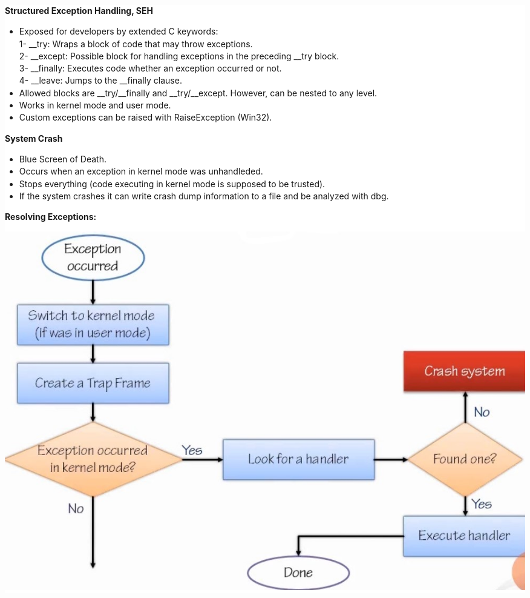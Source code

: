 **Structured Exception Handling, SEH**  
- Exposed for developers by extended C keywords:  
1- __try: Wraps a block of code that may throw exceptions.  
2- __except: Possible block for handling exceptions in the preceding __try block.  
3- __finally: Executes code whether an exception occurred or not.  
4- __leave: Jumps to the __finally clause.  
- Allowed blocks are __try/__finally and __try/__except. However, can be nested to any level.  
- Works in kernel mode and user mode.  
- Custom exceptions can be raised with RaiseException (Win32).

**System Crash**  
- Blue Screen of Death.  
- Occurs when an exception in kernel mode was unhandleded.  
- Stops everything (code executing in kernel mode is supposed to be trusted).  
- If the system crashes it can write crash dump information to a file and be analyzed with dbg.  

**Resolving Exceptions:**

![](images/resolving-exceptions1.png)  